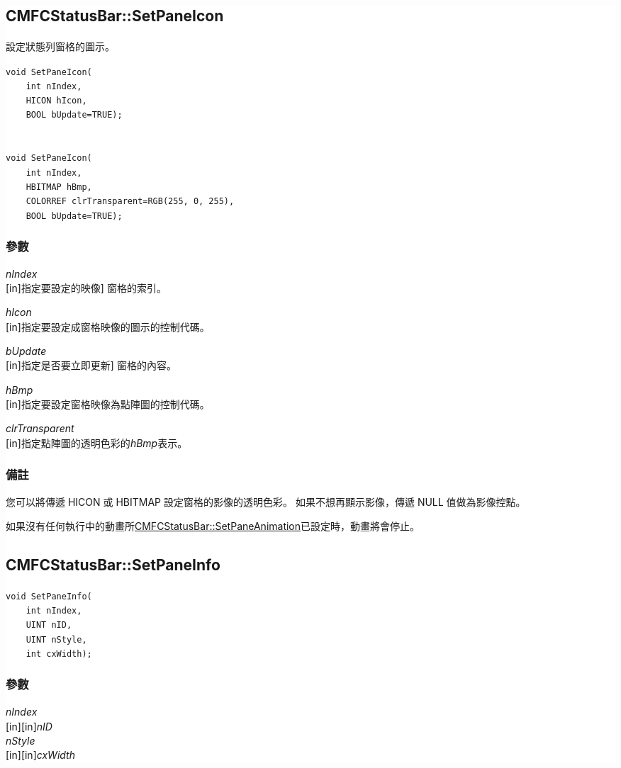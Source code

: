 ##  <a name="setpaneicon"></a>  CMFCStatusBar::SetPaneIcon  
 設定狀態列窗格的圖示。  
  
```  
void SetPaneIcon(
    int nIndex,  
    HICON hIcon,  
    BOOL bUpdate=TRUE);

 
void SetPaneIcon(
    int nIndex,  
    HBITMAP hBmp,  
    COLORREF clrTransparent=RGB(255, 0, 255),  
    BOOL bUpdate=TRUE);
```  
  
### <a name="parameters"></a>參數  
*nIndex*<br/>
[in]指定要設定的映像] 窗格的索引。  
  
*hIcon*<br/>
[in]指定要設定成窗格映像的圖示的控制代碼。  
  
*bUpdate*<br/>
[in]指定是否要立即更新] 窗格的內容。  
  
*hBmp*<br/>
[in]指定要設定窗格映像為點陣圖的控制代碼。  
  
*clrTransparent*<br/>
[in]指定點陣圖的透明色彩的*hBmp*表示。  
  
### <a name="remarks"></a>備註  
 您可以將傳遞 HICON 或 HBITMAP 設定窗格的影像的透明色彩。 如果不想再顯示影像，傳遞 NULL 值做為影像控點。  
  
 如果沒有任何執行中的動畫所[CMFCStatusBar::SetPaneAnimation](#setpaneanimation)已設定時，動畫將會停止。  
  
##  <a name="setpaneinfo"></a>  CMFCStatusBar::SetPaneInfo  

  
```  
void SetPaneInfo(
    int nIndex,  
    UINT nID,  
    UINT nStyle,  
    int cxWidth);
```  
  
### <a name="parameters"></a>參數  
*nIndex*<br/>
[in][in]*nID*  
*nStyle*<br/>
[in][in]*cxWidth*  
  